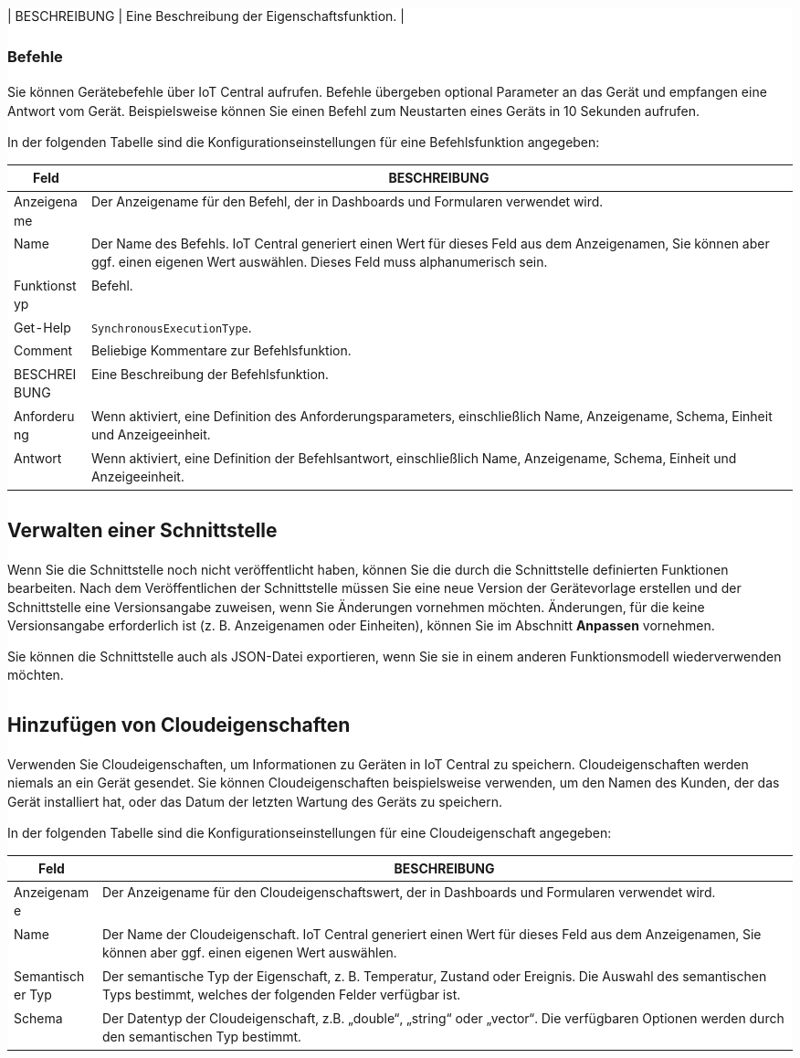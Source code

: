 | BESCHREIBUNG | Eine Beschreibung der Eigenschaftsfunktion. |

### <a name="commands"></a>Befehle

Sie können Gerätebefehle über IoT Central aufrufen. Befehle übergeben optional Parameter an das Gerät und empfangen eine Antwort vom Gerät. Beispielsweise können Sie einen Befehl zum Neustarten eines Geräts in 10 Sekunden aufrufen.

In der folgenden Tabelle sind die Konfigurationseinstellungen für eine Befehlsfunktion angegeben:

| Feld | BESCHREIBUNG |
| ----- | ----------- |
| Anzeigename | Der Anzeigename für den Befehl, der in Dashboards und Formularen verwendet wird. |
| Name | Der Name des Befehls. IoT Central generiert einen Wert für dieses Feld aus dem Anzeigenamen, Sie können aber ggf. einen eigenen Wert auswählen. Dieses Feld muss alphanumerisch sein. |
| Funktionstyp | Befehl. |
| Get-Help | `SynchronousExecutionType`. |
| Comment | Beliebige Kommentare zur Befehlsfunktion. |
| BESCHREIBUNG | Eine Beschreibung der Befehlsfunktion. |
| Anforderung | Wenn aktiviert, eine Definition des Anforderungsparameters, einschließlich Name, Anzeigename, Schema, Einheit und Anzeigeeinheit. |
| Antwort | Wenn aktiviert, eine Definition der Befehlsantwort, einschließlich Name, Anzeigename, Schema, Einheit und Anzeigeeinheit. |

## <a name="manage-an-interface"></a>Verwalten einer Schnittstelle

Wenn Sie die Schnittstelle noch nicht veröffentlicht haben, können Sie die durch die Schnittstelle definierten Funktionen bearbeiten. Nach dem Veröffentlichen der Schnittstelle müssen Sie eine neue Version der Gerätevorlage erstellen und der Schnittstelle eine Versionsangabe zuweisen, wenn Sie Änderungen vornehmen möchten. Änderungen, für die keine Versionsangabe erforderlich ist (z. B. Anzeigenamen oder Einheiten), können Sie im Abschnitt **Anpassen** vornehmen.

Sie können die Schnittstelle auch als JSON-Datei exportieren, wenn Sie sie in einem anderen Funktionsmodell wiederverwenden möchten.

## <a name="add-cloud-properties"></a>Hinzufügen von Cloudeigenschaften

Verwenden Sie Cloudeigenschaften, um Informationen zu Geräten in IoT Central zu speichern. Cloudeigenschaften werden niemals an ein Gerät gesendet. Sie können Cloudeigenschaften beispielsweise verwenden, um den Namen des Kunden, der das Gerät installiert hat, oder das Datum der letzten Wartung des Geräts zu speichern.

In der folgenden Tabelle sind die Konfigurationseinstellungen für eine Cloudeigenschaft angegeben:

| Feld | BESCHREIBUNG |
| ----- | ----------- |
| Anzeigename | Der Anzeigename für den Cloudeigenschaftswert, der in Dashboards und Formularen verwendet wird. |
| Name | Der Name der Cloudeigenschaft. IoT Central generiert einen Wert für dieses Feld aus dem Anzeigenamen, Sie können aber ggf. einen eigenen Wert auswählen. |
| Semantischer Typ | Der semantische Typ der Eigenschaft, z. B. Temperatur, Zustand oder Ereignis. Die Auswahl des semantischen Typs bestimmt, welches der folgenden Felder verfügbar ist. |
| Schema | Der Datentyp der Cloudeigenschaft, z.B. „double“, „string“ oder „vector“. Die verfügbaren Optionen werden durch den semantischen Typ bestimmt. |
